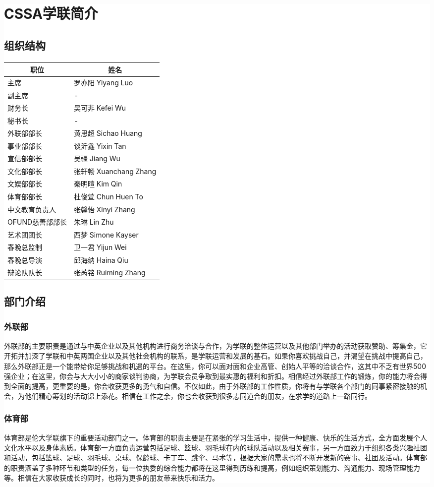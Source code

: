 # CSSA学联简介

## 组织结构 
| 职位              |   姓名                |
| ----------------- | --------------------- |
| 主席              | 罗亦阳 Yiyang Luo     |
| 副主席            | -                     |
| 财务长            | 吴可非 Kefei Wu       |
| 秘书长            | -                     |
| 外联部部长        | 黄思超 Sichao Huang   |
| 事业部部长        | 谈沂鑫 Yixin Tan      |
| 宣信部部长        | 吴疆 Jiang Wu         |
| 文化部部长        | 张轩畅 Xuanchang Zhang|
| 文娱部部长        | 秦明暄 Kim Qin        |
| 体育部部长        | 杜俊萱 Chun Huen To   |
| 中文教育负责人    | 张馨怡 Xinyi Zhang    |
| OFUND慈善部部长   | 朱琳 Lin Zhu          |
| 艺术团团长        | 西梦 Simone Kayser    |
| 春晚总监制        | 卫一君 Yijun Wei      |
| 春晚总导演        |  邱海纳 Haina Qiu     |
| 辩论队队长        | 张芮铭 Ruiming Zhang  |




## 部门介绍 

### 外联部

外联部的主要职责是通过与中英企业以及其他机构进行商务洽谈与合作，为学联的整体运营以及其他部门举办的活动获取赞助、筹集金，它开拓并加深了学联和中英两国企业以及其他社会机构的联系，是学联运营和发展的基石。如果你喜欢挑战自己，并渴望在挑战中提高自己，那么外联部正是一个能带给你足够挑战和机遇的平台。在这里，你可以面对面和企业高管、创始人平等的洽谈合作，这其中不乏有世界500强企业；在这里，你会与大大小小的商家谈判协商，为学联会员争取到最实惠的福利和折扣。相信经过外联部工作的锻炼，你的能力将会得到全面的提高，更重要的是，你会收获更多的勇气和自信。不仅如此，由于外联部的工作性质，你将有与学联各个部门的同事紧密接触的机会，为他们精心筹划的活动锦上添花。相信在工作之余，你也会收获到很多志同道合的朋友，在求学的道路上一路同行。 


### 体育部 

体育部是伦大学联旗下的重要活动部门之一。体育部的职责主要是在紧张的学习生活中，提供一种健康、快乐的生活方式，全方面发展个人文化水平以及身体素质。体育部一方面负责运营包括足球、篮球、羽毛球在内的球队活动以及相关赛事，另一方面致力于组织各类兴趣社团和活动，包括篮球、足球、羽毛球、桌球、保龄球、卡丁车、跳伞、马术等，根据大家的需求也将不断开发新的赛事、社团及活动。体育部的职责涵盖了多种环节和类型的任务，每一位执委的综合能力都将在这里得到历练和提高，例如组织策划能力、沟通能力、现场管理能力等。相信在大家收获成长的同时，也将为更多的朋友带来快乐和活力。 
 